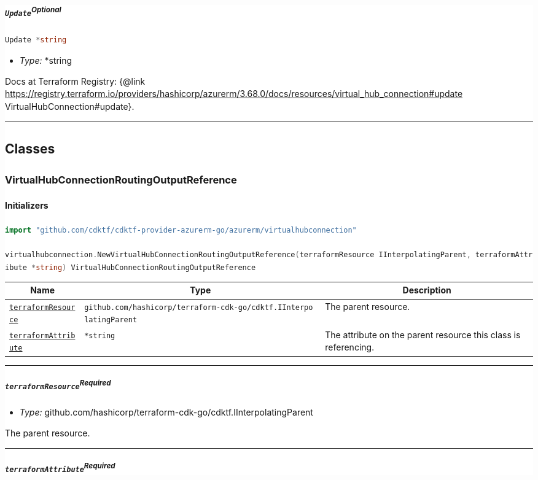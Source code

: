 ##### `Update`<sup>Optional</sup> <a name="Update" id="@cdktf/provider-azurerm.virtualHubConnection.VirtualHubConnectionTimeouts.property.update"></a>

```go
Update *string
```

- *Type:* *string

Docs at Terraform Registry: {@link https://registry.terraform.io/providers/hashicorp/azurerm/3.68.0/docs/resources/virtual_hub_connection#update VirtualHubConnection#update}.

---

## Classes <a name="Classes" id="Classes"></a>

### VirtualHubConnectionRoutingOutputReference <a name="VirtualHubConnectionRoutingOutputReference" id="@cdktf/provider-azurerm.virtualHubConnection.VirtualHubConnectionRoutingOutputReference"></a>

#### Initializers <a name="Initializers" id="@cdktf/provider-azurerm.virtualHubConnection.VirtualHubConnectionRoutingOutputReference.Initializer"></a>

```go
import "github.com/cdktf/cdktf-provider-azurerm-go/azurerm/virtualhubconnection"

virtualhubconnection.NewVirtualHubConnectionRoutingOutputReference(terraformResource IInterpolatingParent, terraformAttribute *string) VirtualHubConnectionRoutingOutputReference
```

| **Name** | **Type** | **Description** |
| --- | --- | --- |
| <code><a href="#@cdktf/provider-azurerm.virtualHubConnection.VirtualHubConnectionRoutingOutputReference.Initializer.parameter.terraformResource">terraformResource</a></code> | <code>github.com/hashicorp/terraform-cdk-go/cdktf.IInterpolatingParent</code> | The parent resource. |
| <code><a href="#@cdktf/provider-azurerm.virtualHubConnection.VirtualHubConnectionRoutingOutputReference.Initializer.parameter.terraformAttribute">terraformAttribute</a></code> | <code>*string</code> | The attribute on the parent resource this class is referencing. |

---

##### `terraformResource`<sup>Required</sup> <a name="terraformResource" id="@cdktf/provider-azurerm.virtualHubConnection.VirtualHubConnectionRoutingOutputReference.Initializer.parameter.terraformResource"></a>

- *Type:* github.com/hashicorp/terraform-cdk-go/cdktf.IInterpolatingParent

The parent resource.

---

##### `terraformAttribute`<sup>Required</sup> <a name="terraformAttribute" id="@cdktf/provider-azurerm.virtualHubConnection.VirtualHubConnectionRoutingOutputReference.Initializer.parameter.terraformAttribute"></a>
